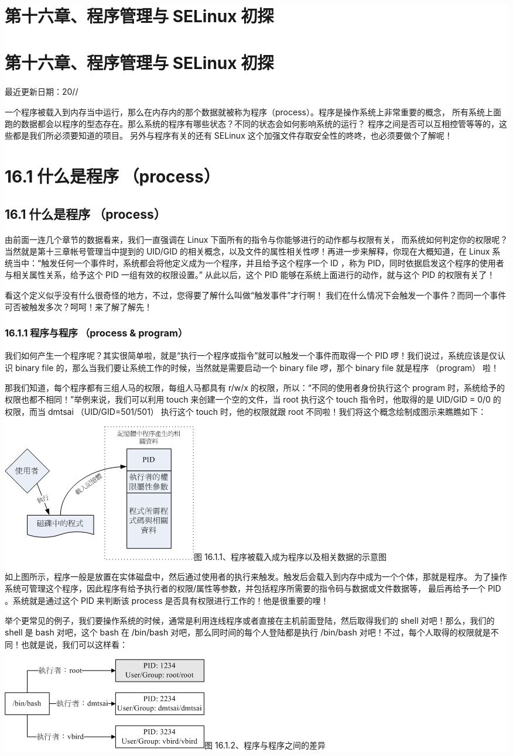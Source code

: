 # 第十六章、程序管理与 SELinux 初探

# 第十六章、程序管理与 SELinux 初探

最近更新日期：20//

一个程序被载入到内存当中运行，那么在内存内的那个数据就被称为程序（process）。程序是操作系统上非常重要的概念， 所有系统上面跑的数据都会以程序的型态存在。那么系统的程序有哪些状态？不同的状态会如何影响系统的运行？ 程序之间是否可以互相控管等等的，这些都是我们所必须要知道的项目。 另外与程序有关的还有 SELinux 这个加强文件存取安全性的咚咚，也必须要做个了解呢！

# 16.1 什么是程序 （process）

## 16.1 什么是程序 （process）

由前面一连几个章节的数据看来，我们一直强调在 Linux 下面所有的指令与你能够进行的动作都与权限有关， 而系统如何判定你的权限呢？当然就是第十三章帐号管理当中提到的 UID/GID 的相关概念，以及文件的属性相关性啰！再进一步来解释，你现在大概知道，在 Linux 系统当中：“触发任何一个事件时，系统都会将他定义成为一个程序，并且给予这个程序一个 ID ，称为 PID，同时依据启发这个程序的使用者与相关属性关系，给予这个 PID 一组有效的权限设置。” 从此以后，这个 PID 能够在系统上面进行的动作，就与这个 PID 的权限有关了！

看这个定义似乎没有什么很奇怪的地方，不过，您得要了解什么叫做“触发事件”才行啊！ 我们在什么情况下会触发一个事件？而同一个事件可否被触发多次？呵呵！来了解了解先！

### 16.1.1 程序与程序 （process & program）

我们如何产生一个程序呢？其实很简单啦，就是“执行一个程序或指令”就可以触发一个事件而取得一个 PID 啰！我们说过，系统应该是仅认识 binary file 的，那么当我们要让系统工作的时候，当然就是需要启动一个 binary file 啰，那个 binary file 就是程序 （program） 啦！

那我们知道，每个程序都有三组人马的权限，每组人马都具有 r/w/x 的权限，所以：“不同的使用者身份执行这个 program 时，系统给予的权限也都不相同！”举例来说，我们可以利用 touch 来创建一个空的文件，当 root 执行这个 touch 指令时，他取得的是 UID/GID = 0/0 的权限，而当 dmtsai （UID/GID=501/501） 执行这个 touch 时，他的权限就跟 root 不同啦！我们将这个概念绘制成图示来瞧瞧如下：

![程序被载入成为程序以及相关数据的示意图](img/process_1.gif)图 16.1.1、程序被载入成为程序以及相关数据的示意图

如上图所示，程序一般是放置在实体磁盘中，然后通过使用者的执行来触发。触发后会载入到内存中成为一个个体，那就是程序。 为了操作系统可管理这个程序，因此程序有给予执行者的权限/属性等参数，并包括程序所需要的指令码与数据或文件数据等， 最后再给予一个 PID 。系统就是通过这个 PID 来判断该 process 是否具有权限进行工作的！他是很重要的哩！

举个更常见的例子，我们要操作系统的时候，通常是利用连线程序或者直接在主机前面登陆，然后取得我们的 shell 对吧！那么，我们的 shell 是 bash 对吧，这个 bash 在 /bin/bash 对吧，那么同时间的每个人登陆都是执行 /bin/bash 对吧！不过，每个人取得的权限就是不同！也就是说，我们可以这样看：

![程序与程序之间的差异](img/program_process.gif)图 16.1.2、程序与程序之间的差异
